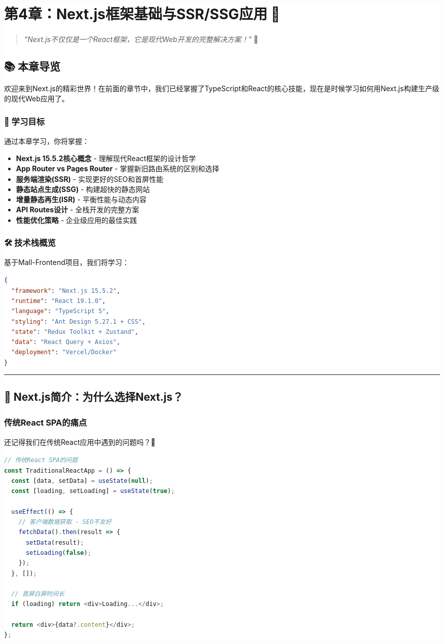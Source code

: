 # 第4章：Next.js框架基础与SSR/SSG应用 🚀

> _"Next.js不仅仅是一个React框架，它是现代Web开发的完整解决方案！"_ 🎯

## 📚 本章导览

欢迎来到Next.js的精彩世界！在前面的章节中，我们已经掌握了TypeScript和React的核心技能，现在是时候学习如何用Next.js构建生产级的现代Web应用了。

### 🎯 学习目标

通过本章学习，你将掌握：

- **Next.js 15.5.2核心概念** - 理解现代React框架的设计哲学
- **App Router vs Pages Router** - 掌握新旧路由系统的区别和选择
- **服务端渲染(SSR)** - 实现更好的SEO和首屏性能
- **静态站点生成(SSG)** - 构建超快的静态网站
- **增量静态再生(ISR)** - 平衡性能与动态内容
- **API Routes设计** - 全栈开发的完整方案
- **性能优化策略** - 企业级应用的最佳实践

### 🛠️ 技术栈概览

基于Mall-Frontend项目，我们将学习：

```json
{
  "framework": "Next.js 15.5.2",
  "runtime": "React 19.1.0",
  "language": "TypeScript 5",
  "styling": "Ant Design 5.27.1 + CSS",
  "state": "Redux Toolkit + Zustand",
  "data": "React Query + Axios",
  "deployment": "Vercel/Docker"
}
```

---

## 🌟 Next.js简介：为什么选择Next.js？

### 传统React SPA的痛点

还记得我们在传统React应用中遇到的问题吗？🤔

```typescript
// 传统React SPA的问题
const TraditionalReactApp = () => {
  const [data, setData] = useState(null);
  const [loading, setLoading] = useState(true);

  useEffect(() => {
    // 客户端数据获取 - SEO不友好
    fetchData().then(result => {
      setData(result);
      setLoading(false);
    });
  }, []);

  // 首屏白屏时间长
  if (loading) return <div>Loading...</div>;

  return <div>{data?.content}</div>;
};
```
